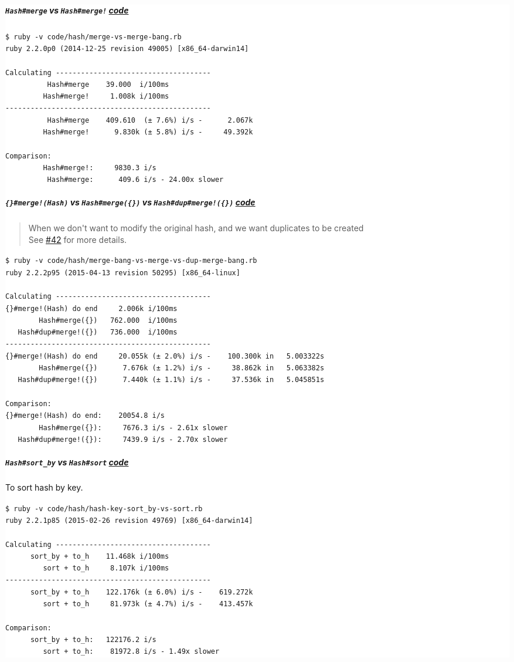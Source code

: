 ##### `Hash#merge` vs `Hash#merge!` [code](code/hash/merge-vs-merge-bang.rb)

```
$ ruby -v code/hash/merge-vs-merge-bang.rb
ruby 2.2.0p0 (2014-12-25 revision 49005) [x86_64-darwin14]

Calculating -------------------------------------
          Hash#merge    39.000  i/100ms
         Hash#merge!     1.008k i/100ms
-------------------------------------------------
          Hash#merge    409.610  (± 7.6%) i/s -      2.067k
         Hash#merge!      9.830k (± 5.8%) i/s -     49.392k

Comparison:
         Hash#merge!:     9830.3 i/s
          Hash#merge:      409.6 i/s - 24.00x slower
```

##### `{}#merge!(Hash)` vs `Hash#merge({})` vs `Hash#dup#merge!({})` [code](code/hash/merge-bang-vs-merge-vs-dup-merge-bang.rb)

> When we don't want to modify the original hash, and we want duplicates to be created <br>
> See [#42](https://github.com/fastruby/fast-ruby/pull/42#issue-93502261) for more details.

```
$ ruby -v code/hash/merge-bang-vs-merge-vs-dup-merge-bang.rb
ruby 2.2.2p95 (2015-04-13 revision 50295) [x86_64-linux]

Calculating -------------------------------------
{}#merge!(Hash) do end     2.006k i/100ms
        Hash#merge({})   762.000  i/100ms
   Hash#dup#merge!({})   736.000  i/100ms
-------------------------------------------------
{}#merge!(Hash) do end     20.055k (± 2.0%) i/s -    100.300k in   5.003322s
        Hash#merge({})      7.676k (± 1.2%) i/s -     38.862k in   5.063382s
   Hash#dup#merge!({})      7.440k (± 1.1%) i/s -     37.536k in   5.045851s

Comparison:
{}#merge!(Hash) do end:    20054.8 i/s
        Hash#merge({}):     7676.3 i/s - 2.61x slower
   Hash#dup#merge!({}):     7439.9 i/s - 2.70x slower
```

##### `Hash#sort_by` vs `Hash#sort` [code](code/hash/hash-key-sort_by-vs-sort.rb)

To sort hash by key.

```
$ ruby -v code/hash/hash-key-sort_by-vs-sort.rb
ruby 2.2.1p85 (2015-02-26 revision 49769) [x86_64-darwin14]

Calculating -------------------------------------
      sort_by + to_h    11.468k i/100ms
         sort + to_h     8.107k i/100ms
-------------------------------------------------
      sort_by + to_h    122.176k (± 6.0%) i/s -    619.272k
         sort + to_h     81.973k (± 4.7%) i/s -    413.457k

Comparison:
      sort_by + to_h:   122176.2 i/s
         sort + to_h:    81972.8 i/s - 1.49x slower
```
